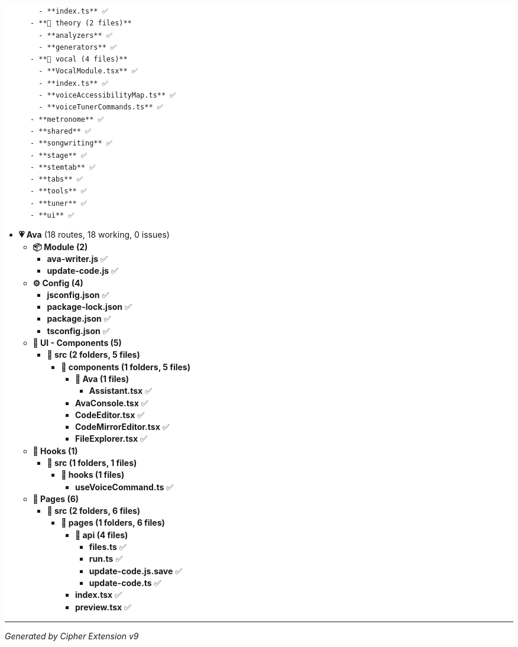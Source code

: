             - **index.ts** ✅
          - **📁 theory (2 files)**
            - **analyzers** ✅
            - **generators** ✅
          - **📁 vocal (4 files)**
            - **VocalModule.tsx** ✅
            - **index.ts** ✅
            - **voiceAccessibilityMap.ts** ✅
            - **voiceTunerCommands.ts** ✅
          - **metronome** ✅
          - **shared** ✅
          - **songwriting** ✅
          - **stage** ✅
          - **stemtab** ✅
          - **tabs** ✅
          - **tools** ✅
          - **tuner** ✅
          - **ui** ✅
  - **💗 Ava** (18 routes, 18 working, 0 issues)
    - **📦 Module (2)**
      - **ava-writer.js** ✅
      - **update-code.js** ✅
    - **⚙️ Config (4)**
      - **jsconfig.json** ✅
      - **package-lock.json** ✅
      - **package.json** ✅
      - **tsconfig.json** ✅
    - **🧩 UI - Components (5)**
      - **📁 src (2 folders, 5 files)**
        - **📁 components (1 folders, 5 files)**
          - **📁 Ava (1 files)**
            - **Assistant.tsx** ✅
          - **AvaConsole.tsx** ✅
          - **CodeEditor.tsx** ✅
          - **CodeMirrorEditor.tsx** ✅
          - **FileExplorer.tsx** ✅
    - **🔗 Hooks (1)**
      - **📁 src (1 folders, 1 files)**
        - **📁 hooks (1 files)**
          - **useVoiceCommand.ts** ✅
    - **📄 Pages (6)**
      - **📁 src (2 folders, 6 files)**
        - **📁 pages (1 folders, 6 files)**
          - **📁 api (4 files)**
            - **files.ts** ✅
            - **run.ts** ✅
            - **update-code.js.save** ✅
            - **update-code.ts** ✅
          - **index.tsx** ✅
          - **preview.tsx** ✅

---
*Generated by Cipher Extension v9*